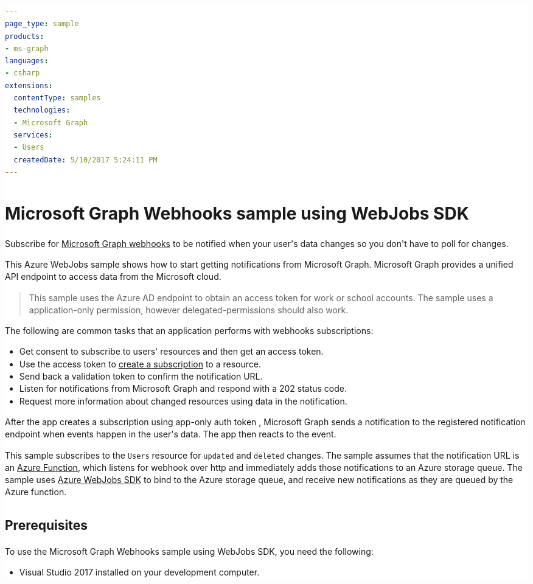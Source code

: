```yaml
---
page_type: sample
products:
- ms-graph
languages:
- csharp
extensions:
  contentType: samples
  technologies:
  - Microsoft Graph 
  services:
  - Users
  createdDate: 5/10/2017 5:24:11 PM
---
```

# Microsoft Graph Webhooks sample using WebJobs SDK
Subscribe for [Microsoft Graph webhooks](https://developer.microsoft.com/en-us/graph/docs/api-reference/v1.0/resources/webhooks) to be notified when your user's data changes so you don't have to poll for changes.

This Azure WebJobs sample shows how to start getting notifications from Microsoft Graph. Microsoft Graph provides a unified API endpoint to access data from the Microsoft cloud. 

>This sample uses the Azure AD endpoint to obtain an access token for work or school accounts. The sample uses a application-only permission, however delegated-permissions should also work.

The following are common tasks that an application performs with webhooks subscriptions:

- Get consent to subscribe to users' resources and then get an access token.
- Use the access token to [create a subscription](https://developer.microsoft.com/en-us/graph/docs/api-reference/beta/api/subscription_post_subscriptions) to a resource.
- Send back a validation token to confirm the notification URL.
- Listen for notifications from Microsoft Graph and respond with a 202 status code.
- Request more information about changed resources using data in the notification.

After the app creates a subscription using app-only auth token , Microsoft Graph sends a notification to the registered notification endpoint when events happen in the user's data. The app then reacts to the event.

This sample subscribes to the `Users` resource for `updated` and `deleted` changes. The sample assumes that the notification URL is an [Azure Function](https://docs.microsoft.com/en-us/azure/azure-functions/functions-overview), which listens for webhook over http and immediately adds those notifications to an Azure storage queue. The sample uses [Azure WebJobs SDK](https://docs.microsoft.com/en-us/azure/app-service-web/websites-dotnet-webjobs-sdk) to bind to the Azure storage queue, and receive new notifications as they are queued by the Azure function.

## Prerequisites

To use the Microsoft Graph Webhooks sample using WebJobs SDK, you need the following:

* Visual Studio 2017 installed on your development computer. 
